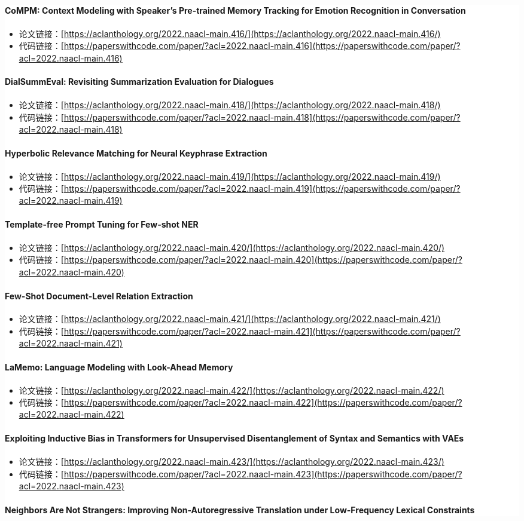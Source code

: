 #### CoMPM: Context Modeling with Speaker’s Pre-trained Memory Tracking for Emotion Recognition in Conversation

- 论文链接：[https://aclanthology.org/2022.naacl-main.416/](https://aclanthology.org/2022.naacl-main.416/)
- 代码链接：[https://paperswithcode.com/paper/?acl=2022.naacl-main.416](https://paperswithcode.com/paper/?acl=2022.naacl-main.416)

#### DialSummEval: Revisiting Summarization Evaluation for Dialogues

- 论文链接：[https://aclanthology.org/2022.naacl-main.418/](https://aclanthology.org/2022.naacl-main.418/)
- 代码链接：[https://paperswithcode.com/paper/?acl=2022.naacl-main.418](https://paperswithcode.com/paper/?acl=2022.naacl-main.418)

#### Hyperbolic Relevance Matching for Neural Keyphrase Extraction

- 论文链接：[https://aclanthology.org/2022.naacl-main.419/](https://aclanthology.org/2022.naacl-main.419/)
- 代码链接：[https://paperswithcode.com/paper/?acl=2022.naacl-main.419](https://paperswithcode.com/paper/?acl=2022.naacl-main.419)

#### Template-free Prompt Tuning for Few-shot NER

- 论文链接：[https://aclanthology.org/2022.naacl-main.420/](https://aclanthology.org/2022.naacl-main.420/)
- 代码链接：[https://paperswithcode.com/paper/?acl=2022.naacl-main.420](https://paperswithcode.com/paper/?acl=2022.naacl-main.420)

#### Few-Shot Document-Level Relation Extraction

- 论文链接：[https://aclanthology.org/2022.naacl-main.421/](https://aclanthology.org/2022.naacl-main.421/)
- 代码链接：[https://paperswithcode.com/paper/?acl=2022.naacl-main.421](https://paperswithcode.com/paper/?acl=2022.naacl-main.421)

#### LaMemo: Language Modeling with Look-Ahead Memory

- 论文链接：[https://aclanthology.org/2022.naacl-main.422/](https://aclanthology.org/2022.naacl-main.422/)
- 代码链接：[https://paperswithcode.com/paper/?acl=2022.naacl-main.422](https://paperswithcode.com/paper/?acl=2022.naacl-main.422)

#### Exploiting Inductive Bias in Transformers for Unsupervised Disentanglement of Syntax and Semantics with VAEs

- 论文链接：[https://aclanthology.org/2022.naacl-main.423/](https://aclanthology.org/2022.naacl-main.423/)
- 代码链接：[https://paperswithcode.com/paper/?acl=2022.naacl-main.423](https://paperswithcode.com/paper/?acl=2022.naacl-main.423)

#### Neighbors Are Not Strangers: Improving Non-Autoregressive Translation under Low-Frequency Lexical Constraints
